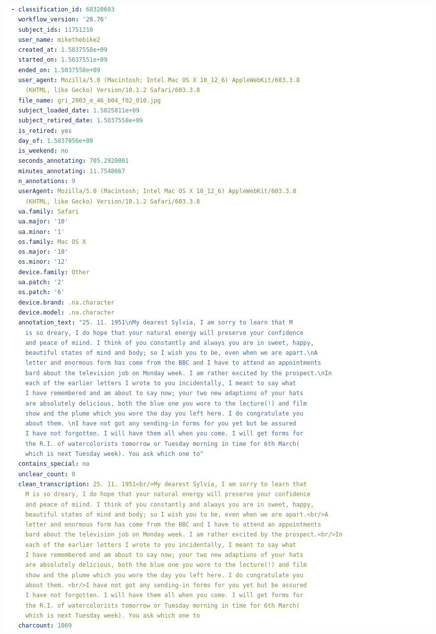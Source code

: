 ```yaml
  - classification_id: 68320603
    workflow_version: '28.76'
    subject_ids: 11751210
    user_name: mikethebike2
    created_at: 1.5037558e+09
    started_on: 1.5037551e+09
    ended_on: 1.5037558e+09
    user_agent: Mozilla/5.0 (Macintosh; Intel Mac OS X 10_12_6) AppleWebKit/603.3.8
      (KHTML, like Gecko) Version/10.1.2 Safari/603.3.8
    file_name: gri_2003_m_46_b04_f02_010.jpg
    subject_loaded_date: 1.5025811e+09
    subject_retired_date: 1.5037558e+09
    is_retired: yes
    day_of: 1.5037056e+09
    is_weekend: no
    seconds_annotating: 705.2920001
    minutes_annotating: 11.7548667
    n_annotations: 9
    userAgent: Mozilla/5.0 (Macintosh; Intel Mac OS X 10_12_6) AppleWebKit/603.3.8
      (KHTML, like Gecko) Version/10.1.2 Safari/603.3.8
    ua.family: Safari
    ua.major: '10'
    ua.minor: '1'
    os.family: Mac OS X
    os.major: '10'
    os.minor: '12'
    device.family: Other
    ua.patch: '2'
    os.patch: '6'
    device.brand: .na.character
    device.model: .na.character
    annotation_text: "25. 11. 1951\nMy dearest Sylvia, I am sorry to learn that M
      is so dreary, I do hope that your natural energy will preserve your confidence
      and peace of miind. I think of you constantly and always you are in sweet, happy,
      beautiful states of mind and body; so I wish you to be, even when we are apart.\nA
      letter and enormous form has come from the BBC and I have to attend an appointments
      bard about the television job on Monday week. I am rather excited by the prospect.\nIn
      each of the earlier letters I wrote to you incidentally, I meant to say what
      I have remembered and am about to say now; your two new adaptions of your hats
      are absolutely delicious, both the blue one you wore to the lecture(!) and film
      show and the plume which you wore the day you left here. I do congratulate you
      about them. \nI have not got any sending-in forms for you yet but be assured
      I have not forgotten. I will have them all when you come. I will get forms for
      the R.I. of watercolorists tomorrow or Tuesday morning in time for 6th March(
      which is next Tuesday week). You ask which one to"
    contains_special: no
    unclear_count: 0
    clean_transcription: 25. 11. 1951<br/>My dearest Sylvia, I am sorry to learn that
      M is so dreary, I do hope that your natural energy will preserve your confidence
      and peace of miind. I think of you constantly and always you are in sweet, happy,
      beautiful states of mind and body; so I wish you to be, even when we are apart.<br/>A
      letter and enormous form has come from the BBC and I have to attend an appointments
      bard about the television job on Monday week. I am rather excited by the prospect.<br/>In
      each of the earlier letters I wrote to you incidentally, I meant to say what
      I have remembered and am about to say now; your two new adaptions of your hats
      are absolutely delicious, both the blue one you wore to the lecture(!) and film
      show and the plume which you wore the day you left here. I do congratulate you
      about them. <br/>I have not got any sending-in forms for you yet but be assured
      I have not forgotten. I will have them all when you come. I will get forms for
      the R.I. of watercolorists tomorrow or Tuesday morning in time for 6th March(
      which is next Tuesday week). You ask which one to
    charcount: 1069
```